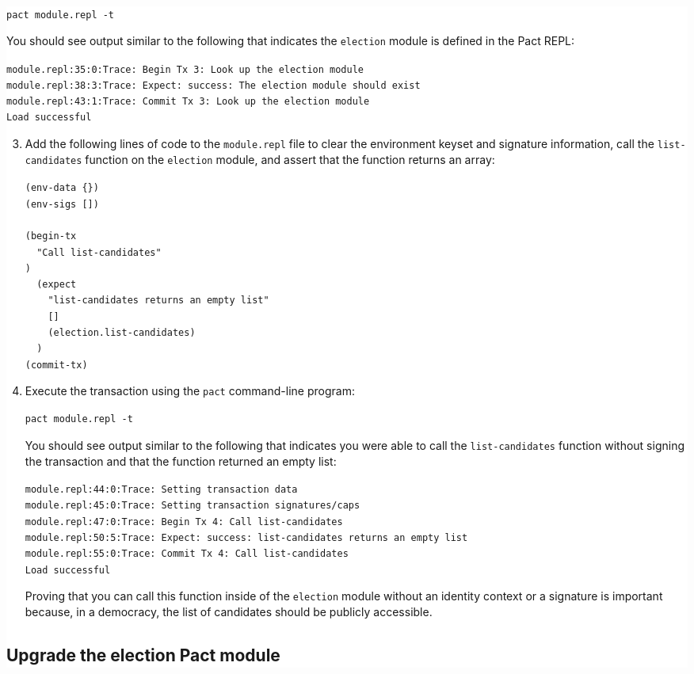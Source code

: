    ```pact
   pact module.repl -t
   ```
   
   You should see output similar to the following that indicates the `election` module is defined in the Pact REPL:

   ```bash
   module.repl:35:0:Trace: Begin Tx 3: Look up the election module
   module.repl:38:3:Trace: Expect: success: The election module should exist
   module.repl:43:1:Trace: Commit Tx 3: Look up the election module
   Load successful
   ```

3. Add the following lines of code to the `module.repl` file to clear the environment keyset and signature information, call the `list-candidates` function on the `election` module, and assert that the function returns an array:

   ```pact
   (env-data {})
   (env-sigs [])
   
   (begin-tx
     "Call list-candidates"
   )
     (expect
       "list-candidates returns an empty list"
       []
       (election.list-candidates)
     )
   (commit-tx)
   ```

2. Execute the transaction using the `pact` command-line program:
   
   ```pact
   pact module.repl -t
   ```
   
   You should see output similar to the following that indicates you were able to call the `list-candidates` function without signing the transaction and that the function returned an empty list:

   ```bash
   module.repl:44:0:Trace: Setting transaction data
   module.repl:45:0:Trace: Setting transaction signatures/caps
   module.repl:47:0:Trace: Begin Tx 4: Call list-candidates
   module.repl:50:5:Trace: Expect: success: list-candidates returns an empty list
   module.repl:55:0:Trace: Commit Tx 4: Call list-candidates
   Load successful
   ```

   Proving that you can call this function inside of the `election` module without an identity context or a signature is important because, in a democracy, the list of candidates should be publicly accessible.

## Upgrade the election Pact module
